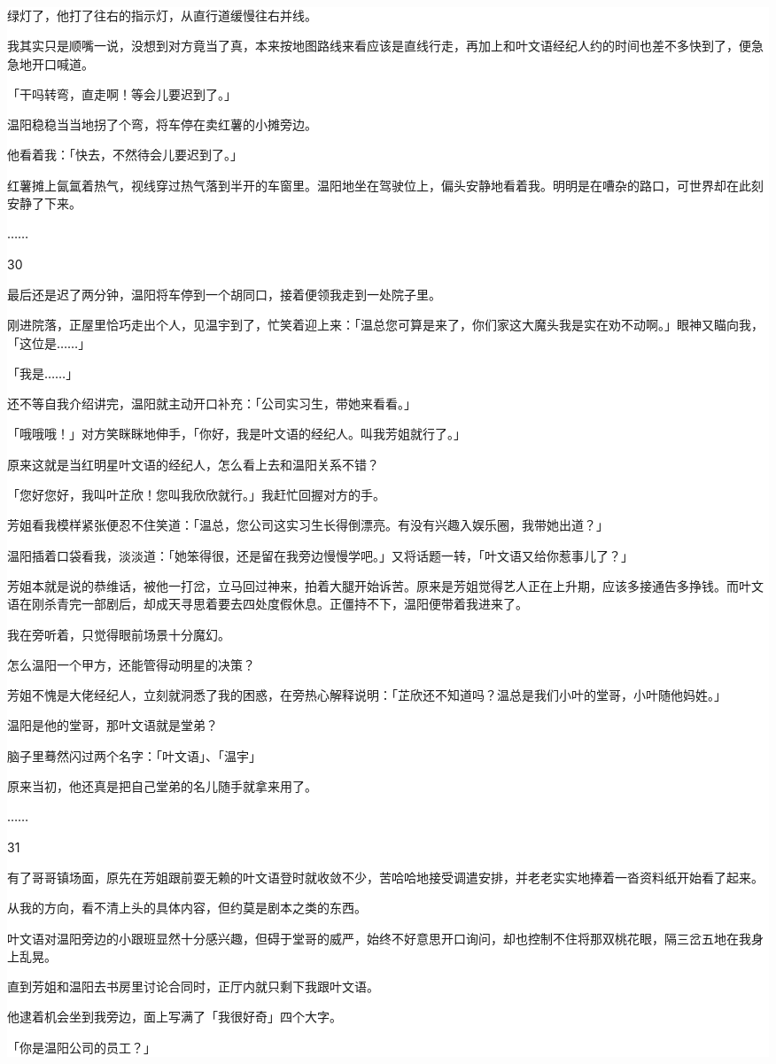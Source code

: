 绿灯了，他打了往右的指示灯，从直行道缓慢往右并线。

我其实只是顺嘴一说，没想到对方竟当了真，本来按地图路线来看应该是直线行走，再加上和叶文语经纪人约的时间也差不多快到了，便急急地开口喊道。

「干吗转弯，直走啊！等会儿要迟到了。」

温阳稳稳当当地拐了个弯，将车停在卖红薯的小摊旁边。

他看着我：「快去，不然待会儿要迟到了。」

红薯摊上氤氲着热气，视线穿过热气落到半开的车窗里。温阳地坐在驾驶位上，偏头安静地看着我。明明是在嘈杂的路口，可世界却在此刻安静了下来。

……

30

最后还是迟了两分钟，温阳将车停到一个胡同口，接着便领我走到一处院子里。

刚进院落，正屋里恰巧走出个人，见温宇到了，忙笑着迎上来：「温总您可算是来了，你们家这大魔头我是实在劝不动啊。」眼神又瞄向我，「这位是……」

「我是……」

还不等自我介绍讲完，温阳就主动开口补充：「公司实习生，带她来看看。」

「哦哦哦！」对方笑眯眯地伸手，「你好，我是叶文语的经纪人。叫我芳姐就行了。」

原来这就是当红明星叶文语的经纪人，怎么看上去和温阳关系不错？

「您好您好，我叫叶芷欣！您叫我欣欣就行。」我赶忙回握对方的手。

芳姐看我模样紧张便忍不住笑道：「温总，您公司这实习生长得倒漂亮。有没有兴趣入娱乐圈，我带她出道？」

温阳插着口袋看我，淡淡道：「她笨得很，还是留在我旁边慢慢学吧。」又将话题一转，「叶文语又给你惹事儿了？」

芳姐本就是说的恭维话，被他一打岔，立马回过神来，拍着大腿开始诉苦。原来是芳姐觉得艺人正在上升期，应该多接通告多挣钱。而叶文语在刚杀青完一部剧后，却成天寻思着要去四处度假休息。正僵持不下，温阳便带着我进来了。

我在旁听着，只觉得眼前场景十分魔幻。

怎么温阳一个甲方，还能管得动明星的决策？

芳姐不愧是大佬经纪人，立刻就洞悉了我的困惑，在旁热心解释说明：「芷欣还不知道吗？温总是我们小叶的堂哥，小叶随他妈姓。」

温阳是他的堂哥，那叶文语就是堂弟？

脑子里蓦然闪过两个名字：「叶文语」、「温宇」

原来当初，他还真是把自己堂弟的名儿随手就拿来用了。

……

31

有了哥哥镇场面，原先在芳姐跟前耍无赖的叶文语登时就收敛不少，苦哈哈地接受调遣安排，并老老实实地捧着一沓资料纸开始看了起来。

从我的方向，看不清上头的具体内容，但约莫是剧本之类的东西。

叶文语对温阳旁边的小跟班显然十分感兴趣，但碍于堂哥的威严，始终不好意思开口询问，却也控制不住将那双桃花眼，隔三岔五地在我身上乱晃。

直到芳姐和温阳去书房里讨论合同时，正厅内就只剩下我跟叶文语。

他逮着机会坐到我旁边，面上写满了「我很好奇」四个大字。

「你是温阳公司的员工？」
